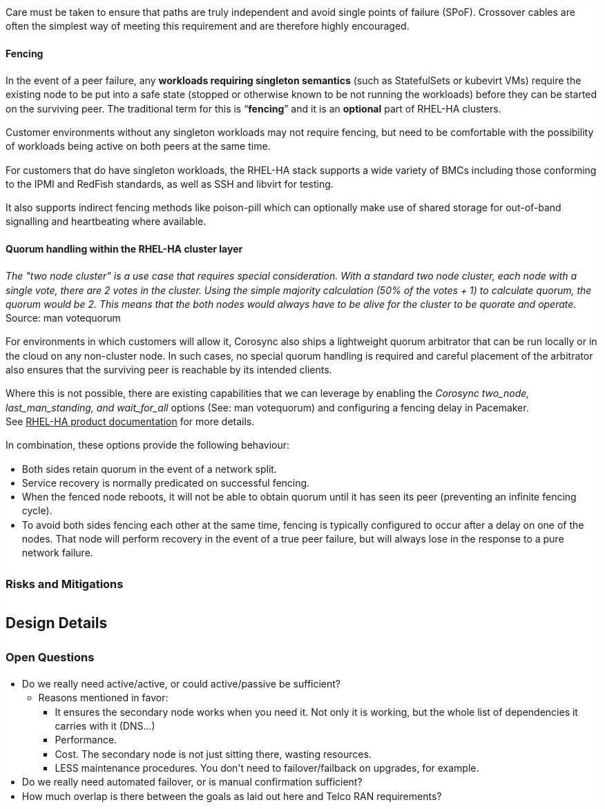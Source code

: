 Care must be taken to ensure that paths are truly independent and avoid single points of failure (SPoF). Crossover cables are often the simplest way of meeting this requirement and are therefore highly encouraged.

#### Fencing
In the event of a peer failure, any **workloads requiring singleton semantics** (such as StatefulSets or kubevirt VMs) require the existing node to be put into a safe state (stopped or otherwise known to be not running the workloads) before they can be started on the surviving peer.  The traditional term for this is “**fencing**” and it is an **optional** part of RHEL-HA clusters.

Customer environments without any singleton workloads may not require fencing, but need to be comfortable with the possibility of workloads being active on both peers at the same time.

For customers that do have singleton workloads, the RHEL-HA stack supports a wide variety of BMCs including those conforming to the IPMI and RedFish standards, as well as SSH and libvirt for testing.

It also supports indirect fencing methods like poison-pill which can optionally make use of shared storage for out-of-band signalling and heartbeating where available.

#### Quorum handling within the RHEL-HA cluster layer
_The "two node cluster" is a use case that requires special consideration.  With a standard two node cluster, each node with a single vote, there are 2 votes in the cluster. Using the simple majority calculation (50% of the votes + 1)  to calculate quorum, the quorum would be 2.  This means that the both nodes would always have to be alive for the cluster to be quorate and operate._
<br>Source: man votequorum

For environments in which customers will allow it, Corosync also ships a lightweight quorum arbitrator that can be run locally or in the cloud on any non-cluster node.  In such cases, no special quorum handling is required and careful placement of the arbitrator also ensures that the surviving peer is reachable by its intended clients.

Where this is not possible, there are existing capabilities that we can leverage by enabling the _Corosync two_node, last_man_standing, and wait_for_all_ options (See: man votequorum) and configuring a fencing delay in Pacemaker.
<br>See [RHEL-HA product documentation](https://access.redhat.com/documentation/en-us/red_hat_enterprise_linux/7/html/high_availability_add-on_administration/ch-startup-haaa) for more details.

In combination, these options provide the following behaviour:
- Both sides retain quorum in the event of a network split.
- Service recovery is normally predicated on successful fencing.
- When the fenced node reboots, it will not be able to obtain quorum until it has seen its peer (preventing an infinite fencing cycle).
- To avoid both sides fencing each other at the same time, fencing is typically configured to occur after a delay on one of the nodes. That node will perform recovery in the event of a true peer failure, but will always lose in the response to a pure network failure.

### Risks and Mitigations

## Design Details

### Open Questions

- Do we really need active/active, or could active/passive be sufficient?
  - Reasons mentioned in favor:
    - It ensures the secondary node works when you need it. Not only it is working, but the whole list of dependencies it carries with it (DNS...)
    - Performance.
    - Cost. The secondary node is not just sitting there, wasting resources.
    - LESS maintenance procedures. You don't need to failover/failback on upgrades, for example.
- Do we really need automated failover, or is manual confirmation sufficient?
- How much overlap is there between the goals as laid out here and Telco RAN requirements?

